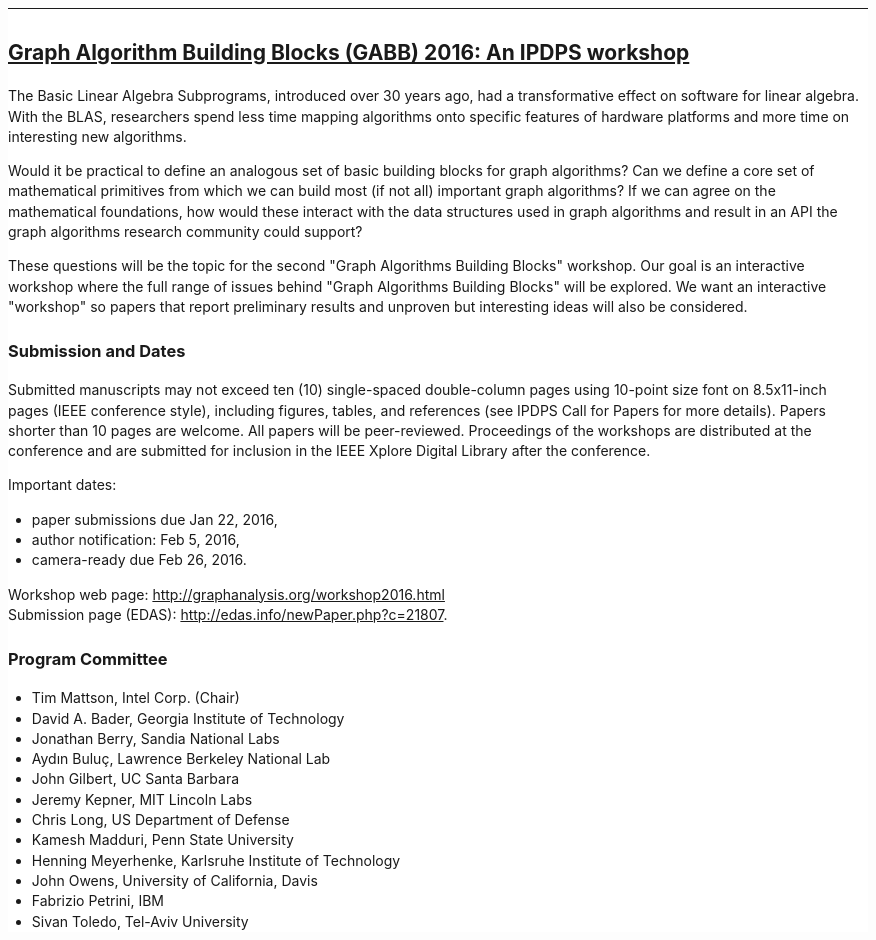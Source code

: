 
---------------

## <a name="nav2"></a><a href="http://graphanalysis.org/workshop2016.html">Graph Algorithm Building Blocks (GABB) 2016: An IPDPS workshop</a>
The Basic Linear Algebra Subprograms, introduced over 30 years ago, had a transformative effect on software for linear algebra. With the BLAS, researchers spend less time mapping algorithms onto specific features of hardware platforms and more time on interesting new algorithms.

 Would it be practical to define an analogous set of basic building blocks for graph algorithms?  Can we define a core set of mathematical primitives from which we can build most (if not all) important graph algorithms? If we can agree on the mathematical foundations, how would these interact with the data structures used in graph algorithms and result in an API the graph algorithms research community could support?

These questions will be the topic for the second "Graph Algorithms Building Blocks" workshop.  Our goal is an interactive workshop where the full range of issues behind "Graph Algorithms Building Blocks" will be explored.   We want an interactive "workshop" so papers that report preliminary results and unproven but interesting ideas will also be considered.


### Submission and Dates

Submitted manuscripts may not exceed ten (10) single-spaced double-column pages using 10-point size font on 8.5x11-inch pages (IEEE conference style), including figures, tables, and references (see IPDPS Call for Papers for more details). Papers shorter than 10 pages are welcome. All papers will be peer-reviewed. Proceedings of the workshops are distributed at the conference and are submitted for inclusion in the IEEE Xplore Digital Library after the conference.

Important dates: 

 - paper submissions due Jan 22, 2016, 
 - author notification: Feb 5, 2016, 
 - camera-ready due Feb 26, 2016.

Workshop web page: http://graphanalysis.org/workshop2016.html  
Submission page (EDAS): http://edas.info/newPaper.php?c=21807.

 

### Program Committee

- Tim Mattson, Intel Corp. (Chair)
- David A. Bader, Georgia Institute of Technology
- Jonathan Berry, Sandia National Labs
- Ayd&#305;n Bulu&#231;, Lawrence Berkeley National Lab
- John Gilbert, UC Santa Barbara
- Jeremy Kepner, MIT Lincoln  Labs
- Chris Long, US Department of Defense
- Kamesh Madduri, Penn State University
- Henning Meyerhenke, Karlsruhe Institute of Technology
- John Owens, University of California, Davis
- Fabrizio Petrini, IBM
- Sivan Toledo, Tel-Aviv University
